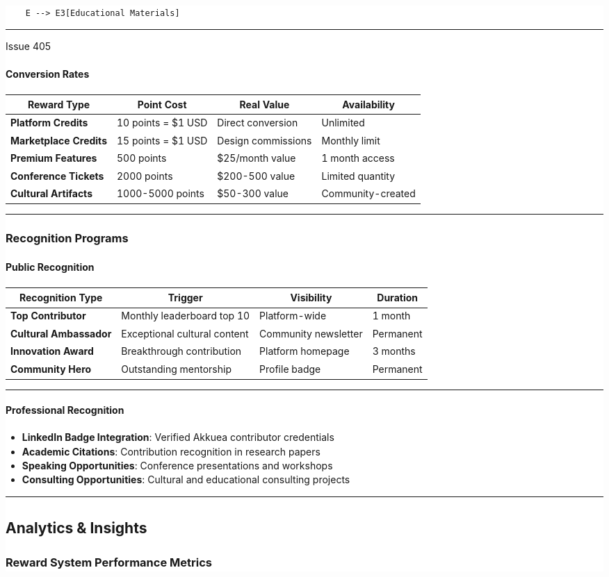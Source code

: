  ```mermaid 
     E --> E3[Educational Materials]
```


---

Issue 405

#### Conversion Rates
| Reward Type | Point Cost | Real Value | Availability |
|-------------|------------|------------|--------------|
| **Platform Credits** | 10 points = $1 USD | Direct conversion | Unlimited |
| **Marketplace Credits** | 15 points = $1 USD | Design commissions | Monthly limit |
| **Premium Features** | 500 points | $25/month value | 1 month access |
| **Conference Tickets** | 2000 points | $200-500 value | Limited quantity |
| **Cultural Artifacts** | 1000-5000 points | $50-300 value | Community-created |

---



### Recognition Programs

#### Public Recognition
| Recognition Type | Trigger | Visibility | Duration |
|------------------|---------|------------|----------|
| **Top Contributor** | Monthly leaderboard top 10 | Platform-wide | 1 month |
| **Cultural Ambassador** | Exceptional cultural content | Community newsletter | Permanent |
| **Innovation Award** | Breakthrough contribution | Platform homepage | 3 months |
| **Community Hero** | Outstanding mentorship | Profile badge | Permanent |

---



#### Professional Recognition
- **LinkedIn Badge Integration**: Verified Akkuea contributor credentials
- **Academic Citations**: Contribution recognition in research papers
- **Speaking Opportunities**: Conference presentations and workshops
- **Consulting Opportunities**: Cultural and educational consulting projects

---



## Analytics & Insights

### Reward System Performance Metrics
